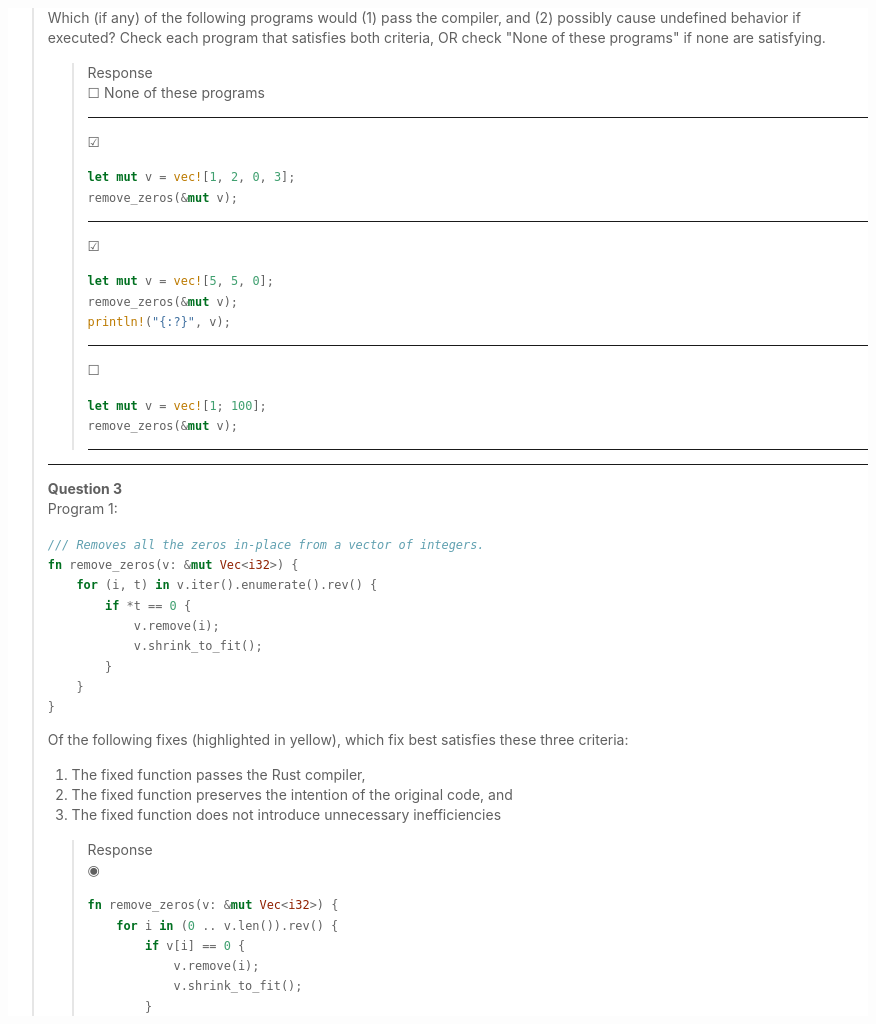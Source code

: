 > Which (if any) of the following programs would (1) pass the 
> compiler, and (2) possibly cause undefined behavior if 
> executed? Check each program that satisfies both criteria, 
> OR check "None of these programs" if none are satisfying.
>
> > Response<br>
> > ☐ None of these programs<br>
> > 
> > ---
> > ☑ 
> > ```rust
> > let mut v = vec![1, 2, 0, 3];
> > remove_zeros(&mut v);
> > ```
> > ---
> > ☑ 
> > ```rust
> > let mut v = vec![5, 5, 0];
> > remove_zeros(&mut v);
> > println!("{:?}", v);
> > ```
> > ---
> > ☐ 
> > ```rust
> > let mut v = vec![1; 100];
> > remove_zeros(&mut v);
> > ```
> > ---
> >
> ---
>
> **Question 3**<br>
> Program 1:
> 
> ```rust
> /// Removes all the zeros in-place from a vector of integers.
> fn remove_zeros(v: &mut Vec<i32>) {
>     for (i, t) in v.iter().enumerate().rev() {
>         if *t == 0 {
>             v.remove(i);
>             v.shrink_to_fit();
>         }
>     }
> }
> ```
> 
> Of the following fixes (highlighted in yellow), which fix 
> best satisfies these three criteria:
> 
> 1. The fixed function passes the Rust compiler,
> 2. The fixed function preserves the intention of the 
>    original code, and
> 3. The fixed function does not introduce unnecessary 
>    inefficiencies
> 
> > Response<br>
> > ◉
> > ```rust
> > fn remove_zeros(v: &mut Vec<i32>) {
> >     for i in (0 .. v.len()).rev() {
> >         if v[i] == 0 {
> >             v.remove(i);
> >             v.shrink_to_fit();
> >         }